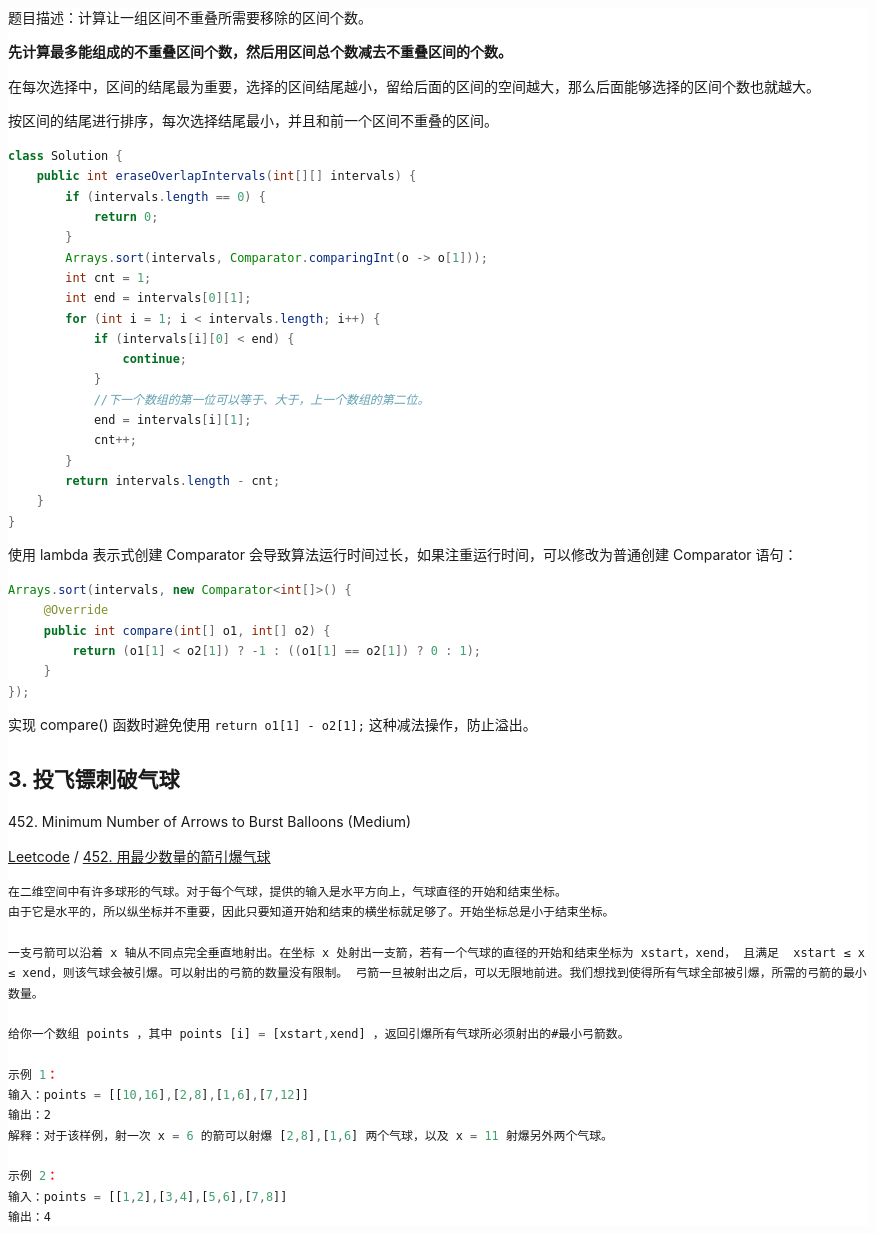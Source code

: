 题目描述：计算让一组区间不重叠所需要移除的区间个数。

**先计算最多能组成的不重叠区间个数，然后用区间总个数减去不重叠区间的个数。**

在每次选择中，区间的结尾最为重要，选择的区间结尾越小，留给后面的区间的空间越大，那么后面能够选择的区间个数也就越大。

按区间的结尾进行排序，每次选择结尾最小，并且和前一个区间不重叠的区间。

```java
class Solution {
    public int eraseOverlapIntervals(int[][] intervals) {
        if (intervals.length == 0) {
            return 0;
        }
        Arrays.sort(intervals, Comparator.comparingInt(o -> o[1]));
        int cnt = 1;
        int end = intervals[0][1];
        for (int i = 1; i < intervals.length; i++) {
            if (intervals[i][0] < end) {
                continue;
            }
            //下一个数组的第一位可以等于、大于，上一个数组的第二位。
            end = intervals[i][1];
            cnt++;
        }
        return intervals.length - cnt;
    }
}
```

使用 lambda 表示式创建 Comparator 会导致算法运行时间过长，如果注重运行时间，可以修改为普通创建 Comparator 语句：

```java
Arrays.sort(intervals, new Comparator<int[]>() {
     @Override
     public int compare(int[] o1, int[] o2) {
         return (o1[1] < o2[1]) ? -1 : ((o1[1] == o2[1]) ? 0 : 1);
     }
});
```

实现 compare() 函数时避免使用 `return o1[1] - o2[1];` 这种减法操作，防止溢出。

## 3. 投飞镖刺破气球

452\. Minimum Number of Arrows to Burst Balloons (Medium)

[Leetcode](https://leetcode.com/problems/minimum-number-of-arrows-to-burst-balloons/description/) / [452. 用最少数量的箭引爆气球](https://leetcode-cn.com/problems/minimum-number-of-arrows-to-burst-balloons/)

```js
在二维空间中有许多球形的气球。对于每个气球，提供的输入是水平方向上，气球直径的开始和结束坐标。
由于它是水平的，所以纵坐标并不重要，因此只要知道开始和结束的横坐标就足够了。开始坐标总是小于结束坐标。

一支弓箭可以沿着 x 轴从不同点完全垂直地射出。在坐标 x 处射出一支箭，若有一个气球的直径的开始和结束坐标为 xstart，xend， 且满足  xstart ≤ x ≤ xend，则该气球会被引爆。可以射出的弓箭的数量没有限制。 弓箭一旦被射出之后，可以无限地前进。我们想找到使得所有气球全部被引爆，所需的弓箭的最小数量。

给你一个数组 points ，其中 points [i] = [xstart,xend] ，返回引爆所有气球所必须射出的#最小弓箭数。

示例 1：
输入：points = [[10,16],[2,8],[1,6],[7,12]]
输出：2
解释：对于该样例，射一次 x = 6 的箭可以射爆 [2,8],[1,6] 两个气球，以及 x = 11 射爆另外两个气球。

示例 2：
输入：points = [[1,2],[3,4],[5,6],[7,8]]
输出：4

```